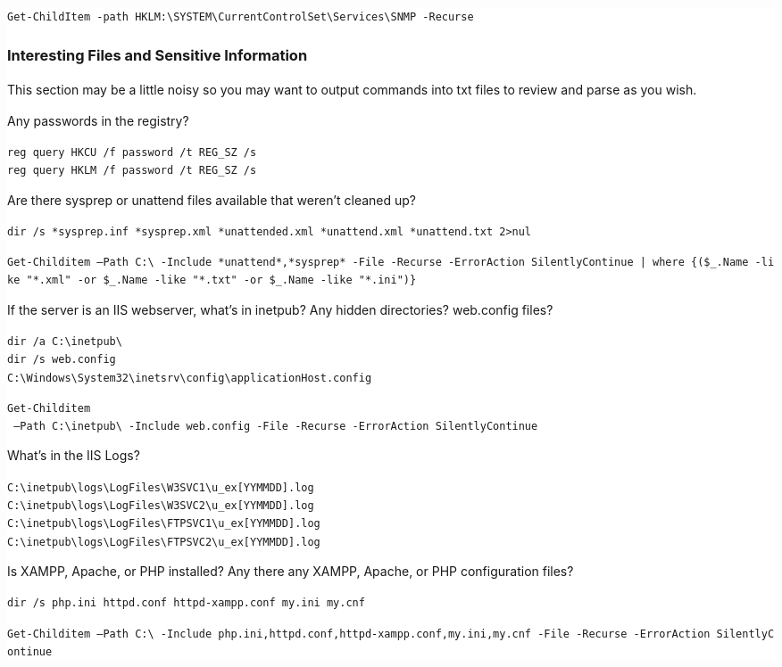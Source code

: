 ```text
Get-ChildItem -path HKLM:\SYSTEM\CurrentControlSet\Services\SNMP -Recurse
```

### Interesting Files and Sensitive Information <a id="interesting-files-and-sensitive-information"></a>

This section may be a little noisy so you may want to output commands into txt files to review and parse as you wish.

Any passwords in the registry?

```text
reg query HKCU /f password /t REG_SZ /s
reg query HKLM /f password /t REG_SZ /s
```

Are there sysprep or unattend files available that weren’t cleaned up?

```text
dir /s *sysprep.inf *sysprep.xml *unattended.xml *unattend.xml *unattend.txt 2>nul
```

```text
Get-Childitem –Path C:\ -Include *unattend*,*sysprep* -File -Recurse -ErrorAction SilentlyContinue | where {($_.Name -like "*.xml" -or $_.Name -like "*.txt" -or $_.Name -like "*.ini")}
```

If the server is an IIS webserver, what’s in inetpub? Any hidden directories? web.config files?

```text
dir /a C:\inetpub\
dir /s web.config
C:\Windows\System32\inetsrv\config\applicationHost.config
```

```text
Get-Childitem
 –Path C:\inetpub\ -Include web.config -File -Recurse -ErrorAction SilentlyContinue
```

What’s in the IIS Logs?

```text
C:\inetpub\logs\LogFiles\W3SVC1\u_ex[YYMMDD].log
C:\inetpub\logs\LogFiles\W3SVC2\u_ex[YYMMDD].log
C:\inetpub\logs\LogFiles\FTPSVC1\u_ex[YYMMDD].log
C:\inetpub\logs\LogFiles\FTPSVC2\u_ex[YYMMDD].log
```

Is XAMPP, Apache, or PHP installed? Any there any XAMPP, Apache, or PHP configuration files?

```text
dir /s php.ini httpd.conf httpd-xampp.conf my.ini my.cnf
```

```text
Get-Childitem –Path C:\ -Include php.ini,httpd.conf,httpd-xampp.conf,my.ini,my.cnf -File -Recurse -ErrorAction SilentlyContinue
```
